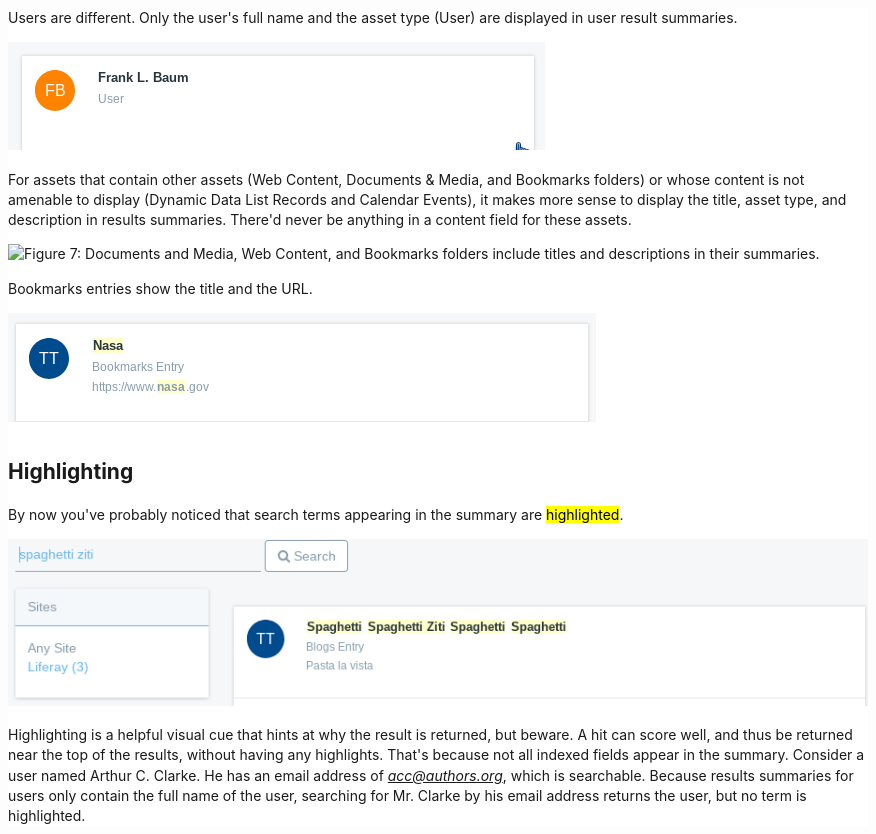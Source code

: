 Users are different. Only the user's full name and the asset type (User) are
displayed in user result summaries.

![Figure 6: User summaries contain only the user's full name.](../../images/search-user.png)

For assets that contain other assets (Web Content, Documents & Media, and
Bookmarks folders) or whose content is not amenable to display (Dynamic Data
List Records and Calendar Events), it makes more sense to display the title,
asset type, and description in results summaries. There'd never be anything in a
content field for these assets.

![Figure 7: Documents and Media, Web Content, and Bookmarks folders include
titles and descriptions in their summaries.](../../images/search-folder.png)

Bookmarks entries show the title and the URL.

![Figure 8: Bookmarks Entries summaries show the title and the URL.](../../images/search-bookmarks.png)

## Highlighting

By now you've probably noticed that search terms appearing in the summary are
<mark>highlighted</mark>. 

![Figure 9: Some document summaries have lots of highlights, if the search term matches text that appears in the summary.](../../images/search-highlights.png)

Highlighting is a helpful visual cue that hints at why the result is returned,
but beware. A hit can score well, and thus be returned near the top of the
results, without having any highlights. That's because not all indexed fields
appear in the summary. Consider a user named Arthur C. Clarke. He has an email
address of *acc@authors.org*, which is searchable. Because results summaries for
users only contain the full name of the user, searching for Mr. Clarke by his
email address returns the user, but no term is highlighted. 
